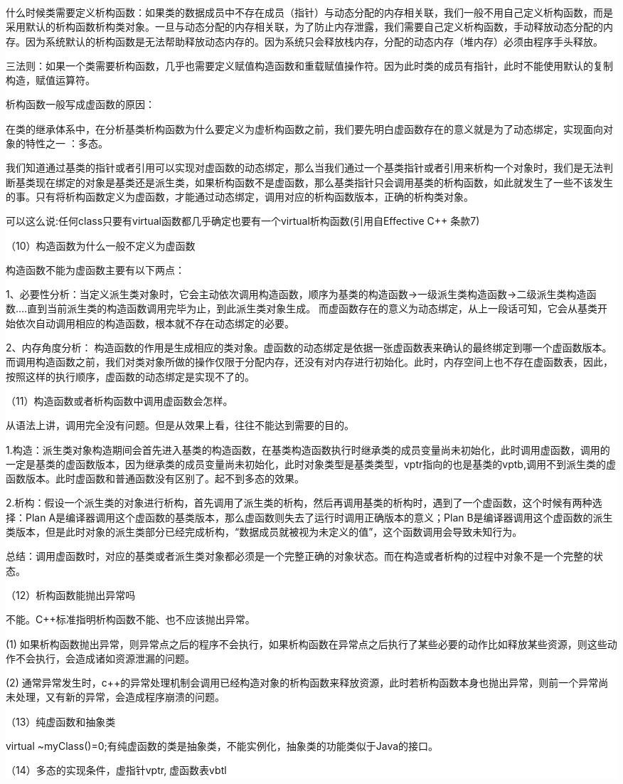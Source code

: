 什么时候类需要定义析构函数：如果类的数据成员中不存在成员（指针）与动态分配的内存相关联，我们一般不用自己定义析构函数，而是采用默认的析构函数析构类对象。一旦与动态分配的内存相关联，为了防止内存泄露，我们需要自己定义析构函数，手动释放动态分配的内存。因为系统默认的析构函数是无法帮助释放动态内存的。因为系统只会释放栈内存，分配的动态内存（堆内存）必须由程序手头释放。

三法则：如果一个类需要析构函数，几乎也需要定义赋值构造函数和重载赋值操作符。因为此时类的成员有指针，此时不能使用默认的复制构造，赋值运算符。

 

析构函数一般写成虚函数的原因：

在类的继承体系中，在分析基类析构函数为什么要定义为虚析构函数之前，我们要先明白虚函数存在的意义就是为了动态绑定，实现面向对象的特性之一 ：多态。

我们知道通过基类的指针或者引用可以实现对虚函数的动态绑定，那么当我们通过一个基类指针或者引用来析构一个对象时，我们是无法判断基类现在绑定的对象是基类还是派生类，如果析构函数不是虚函数，那么基类指针只会调用基类的析构函数，如此就发生了一些不该发生的事。只有将析构函数定义为虚函数，才能通过动态绑定，调用对应的析构函数版本，正确的析构类对象。

可以这么说:任何class只要有virtual函数都几乎确定也要有一个virtual析构函数(引用自Effective C++ 条款7)

（10）构造函数为什么一般不定义为虚函数

构造函数不能为虚函数主要有以下两点：

1、必要性分析：当定义派生类对象时，它会主动依次调用构造函数，顺序为基类的构造函数->一级派生类构造函数->二级派生类构造函数….直到当前派生类的构造函数调用完毕为止，到此派生类对象生成。 而虚函数存在的意义为动态绑定，从上一段话可知，它会从基类开始依次自动调用相应的构造函数，根本就不存在动态绑定的必要。

2、内存角度分析： 
构造函数的作用是生成相应的类对象。虚函数的动态绑定是依据一张虚函数表来确认的最终绑定到哪一个虚函数版本。 而调用构造函数之前，我们对类对象所做的操作仅限于分配内存，还没有对内存进行初始化。此时，内存空间上也不存在虚函数表，因此，按照这样的执行顺序，虚函数的动态绑定是实现不了的。


（11）构造函数或者析构函数中调用虚函数会怎样。

从语法上讲，调用完全没有问题。但是从效果上看，往往不能达到需要的目的。

1.构造：派生类对象构造期间会首先进入基类的构造函数，在基类构造函数执行时继承类的成员变量尚未初始化，此时调用虚函数，调用的一定是基类的虚函数版本，因为继承类的成员变量尚未初始化，此时对象类型是基类类型，vptr指向的也是基类的vptb,调用不到派生类的虚函数版本。此时虚函数和普通函数没有区别了。起不到多态的效果。

2.析构：假设一个派生类的对象进行析构，首先调用了派生类的析构，然后再调用基类的析构时，遇到了一个虚函数，这个时候有两种选择：Plan A是编译器调用这个虚函数的基类版本，那么虚函数则失去了运行时调用正确版本的意义；Plan B是编译器调用这个虚函数的派生类版本，但是此时对象的派生类部分已经完成析构，“数据成员就被视为未定义的值”，这个函数调用会导致未知行为。

总结：调用虚函数时，对应的基类或者派生类对象都必须是一个完整正确的对象状态。而在构造或者析构的过程中对象不是一个完整的状态。

 

（12）析构函数能抛出异常吗

不能。C++标准指明析构函数不能、也不应该抛出异常。

(1) 如果析构函数抛出异常，则异常点之后的程序不会执行，如果析构函数在异常点之后执行了某些必要的动作比如释放某些资源，则这些动作不会执行，会造成诸如资源泄漏的问题。

(2) 通常异常发生时，c++的异常处理机制会调用已经构造对象的析构函数来释放资源，此时若析构函数本身也抛出异常，则前一个异常尚未处理，又有新的异常，会造成程序崩溃的问题。

 

（13）纯虚函数和抽象类

virtual ~myClass()=0;有纯虚函数的类是抽象类，不能实例化，抽象类的功能类似于Java的接口。

 

 

 

 

 

 


（14）多态的实现条件，虚指针vptr, 虚函数表vbtl 
